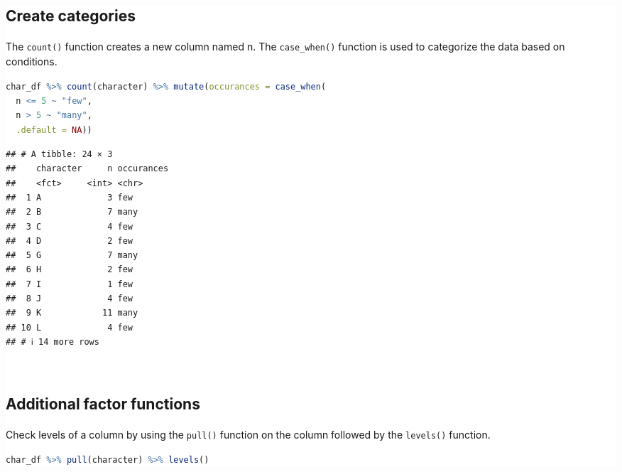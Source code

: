 
## Create categories

The `count()` function creates a new column named n. The `case_when()`
function is used to categorize the data based on conditions.

``` r
char_df %>% count(character) %>% mutate(occurances = case_when(
  n <= 5 ~ "few",
  n > 5 ~ "many",
  .default = NA))
```

    ## # A tibble: 24 × 3
    ##    character     n occurances
    ##    <fct>     <int> <chr>     
    ##  1 A             3 few       
    ##  2 B             7 many      
    ##  3 C             4 few       
    ##  4 D             2 few       
    ##  5 G             7 many      
    ##  6 H             2 few       
    ##  7 I             1 few       
    ##  8 J             4 few       
    ##  9 K            11 many      
    ## 10 L             4 few       
    ## # ℹ 14 more rows

<br>

## Additional factor functions

Check levels of a column by using the `pull()` function on the column
followed by the `levels()` function.

``` r
char_df %>% pull(character) %>% levels()
```
